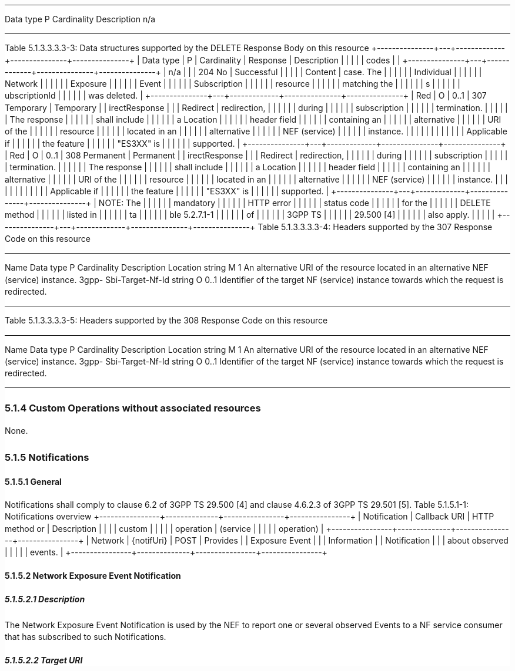 * * *
Data type P Cardinality Description n/a
* * *
Table 5.1.3.3.3.3-3: Data structures supported by the DELETE Response Body on
this resource
+---------------+---+-------------+---------------+---------------+ | Data type | P | Cardinality | Response | Description | | | | | codes | | +---------------+---+-------------+---------------+---------------+ | n/a | | | 204 No | Successful | | | | | Content | case. The | | | | | | Individual | | | | | | Network | | | | | | Exposure | | | | | | Event | | | | | | Subscription | | | | | | resource | | | | | | matching the | | | | | | s | | | | | | ubscriptionId | | | | | | was deleted. | +---------------+---+-------------+---------------+---------------+ | Red | O | 0..1 | 307 Temporary | Temporary | | irectResponse | | | Redirect | redirection, | | | | | | during | | | | | | subscription | | | | | | termination. | | | | | | The response | | | | | | shall include | | | | | | a Location | | | | | | header field | | | | | | containing an | | | | | | alternative | | | | | | URI of the | | | | | | resource | | | | | | located in an | | | | | | alternative | | | | | | NEF (service) | | | | | | instance. | | | | | | | | | | | | Applicable if | | | | | | the feature | | | | | | \"ES3XX\" is | | | | | | supported. | +---------------+---+-------------+---------------+---------------+ | Red | O | 0..1 | 308 Permanent | Permanent | | irectResponse | | | Redirect | redirection, | | | | | | during | | | | | | subscription | | | | | | termination. | | | | | | The response | | | | | | shall include | | | | | | a Location | | | | | | header field | | | | | | containing an | | | | | | alternative | | | | | | URI of the | | | | | | resource | | | | | | located in an | | | | | | alternative | | | | | | NEF (service) | | | | | | instance. | | | | | | | | | | | | Applicable if | | | | | | the feature | | | | | | \"ES3XX\" is | | | | | | supported. | +---------------+---+-------------+---------------+---------------+ | NOTE: The | | | | | | mandatory | | | | | | HTTP error | | | | | | status code | | | | | | for the | | | | | | DELETE method | | | | | | listed in | | | | | | ta | | | | | | ble 5.2.7.1-1 | | | | | | of | | | | | | 3GPP TS | | | | | | 29.500 [4] | | | | | | also apply. | | | | | +---------------+---+-------------+---------------+---------------+
Table 5.1.3.3.3.3-4: Headers supported by the 307 Response Code on this
resource
* * *
Name Data type P Cardinality Description Location string M 1 An alternative
URI of the resource located in an alternative NEF (service) instance. 3gpp-
Sbi-Target-Nf-Id string O 0..1 Identifier of the target NF (service) instance
towards which the request is redirected.
* * *
Table 5.1.3.3.3.3-5: Headers supported by the 308 Response Code on this
resource
* * *
Name Data type P Cardinality Description Location string M 1 An alternative
URI of the resource located in an alternative NEF (service) instance. 3gpp-
Sbi-Target-Nf-Id string O 0..1 Identifier of the target NF (service) instance
towards which the request is redirected.
* * *
### 5.1.4 Custom Operations without associated resources
None.
### 5.1.5 Notifications
#### 5.1.5.1 General
Notifications shall comply to clause 6.2 of 3GPP TS 29.500 [4] and clause
4.6.2.3 of 3GPP TS 29.501 [5].
Table 5.1.5.1-1: Notifications overview
+----------------+--------------+----------------+----------------+ | Notification | Callback URI | HTTP method or | Description | | | | custom | | | | | operation | (service | | | | | operation) | +----------------+--------------+----------------+----------------+ | Network | {notifUri} | POST | Provides | | Exposure Event | | | Information | | Notification | | | about observed | | | | | events. | +----------------+--------------+----------------+----------------+
#### 5.1.5.2 Network Exposure Event Notification
##### 5.1.5.2.1 Description
The Network Exposure Event Notification is used by the NEF to report one or
several observed Events to a NF service consumer that has subscribed to such
Notifications.
##### 5.1.5.2.2 Target URI
